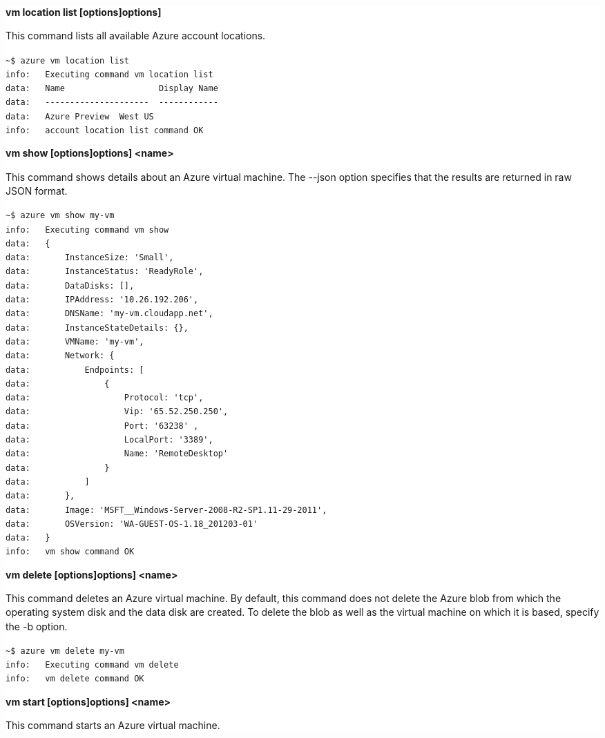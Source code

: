 **vm location list [options]options]**

This command lists all available Azure account locations.

    ~$ azure vm location list
    info:   Executing command vm location list
    data:   Name                   Display Name
    data:   ---------------------  ------------
    data:   Azure Preview  West US
    info:   account location list command OK

**vm show [options]options] &lt;name>**

This command shows details about an Azure virtual machine. The --json option specifies that the results are returned in raw JSON format.

    ~$ azure vm show my-vm
    info:   Executing command vm show
    data:   {
    data:       InstanceSize: 'Small',
    data:       InstanceStatus: 'ReadyRole',
    data:       DataDisks: [],
    data:       IPAddress: '10.26.192.206',
    data:       DNSName: 'my-vm.cloudapp.net',
    data:       InstanceStateDetails: {},
    data:       VMName: 'my-vm',
    data:       Network: {
    data:           Endpoints: [
    data:               {
    data:                   Protocol: 'tcp',
    data:                   Vip: '65.52.250.250',
    data:                   Port: '63238' ,
    data:                   LocalPort: '3389',
    data:                   Name: 'RemoteDesktop'
    data:               }
    data:           ]
    data:       },
    data:       Image: 'MSFT__Windows-Server-2008-R2-SP1.11-29-2011',
    data:       OSVersion: 'WA-GUEST-OS-1.18_201203-01'
    data:   }
    info:   vm show command OK

**vm delete [options]options] &lt;name>**

This command deletes an Azure virtual machine. By default, this command does not delete the Azure blob from which the operating system disk and the data disk are created. To delete the blob as well as the virtual machine on which it is based, specify the -b option.

    ~$ azure vm delete my-vm
    info:   Executing command vm delete
    info:   vm delete command OK

**vm start [options]options] &lt;name>**

This command starts an Azure virtual machine.
